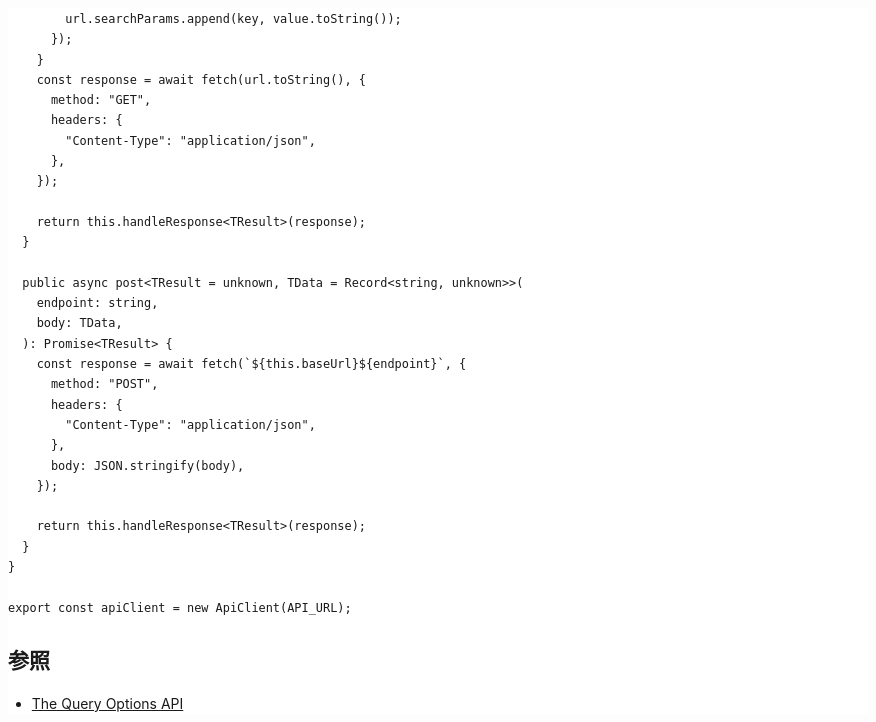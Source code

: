 ```
        url.searchParams.append(key, value.toString());
      });
    }
    const response = await fetch(url.toString(), {
      method: "GET",
      headers: {
        "Content-Type": "application/json",
      },
    });

    return this.handleResponse<TResult>(response);
  }

  public async post<TResult = unknown, TData = Record<string, unknown>>(
    endpoint: string,
    body: TData,
  ): Promise<TResult> {
    const response = await fetch(`${this.baseUrl}${endpoint}`, {
      method: "POST",
      headers: {
        "Content-Type": "application/json",
      },
      body: JSON.stringify(body),
    });

    return this.handleResponse<TResult>(response);
  }
}

export const apiClient = new ApiClient(API_URL);
```

## 参照[​](#see-also "この見出しへの直接リンク")

* [The Query Options API](https://tkdodo.eu/blog/the-query-options-api)
